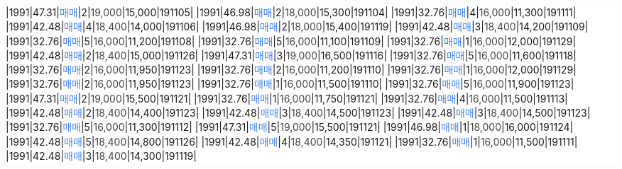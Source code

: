 |1991|47.31|<span style="color:#4285f3">매매</span>|2|<span style="color:#444444">19,000</span>|15,000|191105|
|1991|46.98|<span style="color:#4285f3">매매</span>|2|<span style="color:#444444">18,000</span>|15,300|191104|
|1991|32.76|<span style="color:#4285f3">매매</span>|4|<span style="color:#444444">16,000</span>|11,300|191111|
|1991|42.48|<span style="color:#4285f3">매매</span>|4|<span style="color:#444444">18,400</span>|14,000|191106|
|1991|46.98|<span style="color:#4285f3">매매</span>|2|<span style="color:#444444">18,000</span>|15,400|191119|
|1991|42.48|<span style="color:#4285f3">매매</span>|3|<span style="color:#444444">18,400</span>|14,200|191109|
|1991|32.76|<span style="color:#4285f3">매매</span>|5|<span style="color:#444444">16,000</span>|11,200|191108|
|1991|32.76|<span style="color:#4285f3">매매</span>|5|<span style="color:#444444">16,000</span>|11,100|191109|
|1991|32.76|<span style="color:#4285f3">매매</span>|1|<span style="color:#444444">16,000</span>|12,000|191129|
|1991|42.48|<span style="color:#4285f3">매매</span>|2|<span style="color:#444444">18,400</span>|15,000|191126|
|1991|47.31|<span style="color:#4285f3">매매</span>|3|<span style="color:#444444">19,000</span>|16,500|191116|
|1991|32.76|<span style="color:#4285f3">매매</span>|5|<span style="color:#444444">16,000</span>|11,600|191118|
|1991|32.76|<span style="color:#4285f3">매매</span>|2|<span style="color:#444444">16,000</span>|11,950|191123|
|1991|32.76|<span style="color:#4285f3">매매</span>|2|<span style="color:#444444">16,000</span>|11,200|191110|
|1991|32.76|<span style="color:#4285f3">매매</span>|1|<span style="color:#444444">16,000</span>|12,000|191129|
|1991|32.76|<span style="color:#4285f3">매매</span>|2|<span style="color:#444444">16,000</span>|11,950|191123|
|1991|32.76|<span style="color:#4285f3">매매</span>|1|<span style="color:#444444">16,000</span>|11,500|191110|
|1991|32.76|<span style="color:#4285f3">매매</span>|5|<span style="color:#444444">16,000</span>|11,900|191123|
|1991|47.31|<span style="color:#4285f3">매매</span>|2|<span style="color:#444444">19,000</span>|15,500|191121|
|1991|32.76|<span style="color:#4285f3">매매</span>|1|<span style="color:#444444">16,000</span>|11,750|191121|
|1991|32.76|<span style="color:#4285f3">매매</span>|4|<span style="color:#444444">16,000</span>|11,500|191113|
|1991|42.48|<span style="color:#4285f3">매매</span>|2|<span style="color:#444444">18,400</span>|14,400|191123|
|1991|42.48|<span style="color:#4285f3">매매</span>|3|<span style="color:#444444">18,400</span>|14,500|191123|
|1991|42.48|<span style="color:#4285f3">매매</span>|3|<span style="color:#444444">18,400</span>|14,500|191123|
|1991|32.76|<span style="color:#4285f3">매매</span>|5|<span style="color:#444444">16,000</span>|11,300|191112|
|1991|47.31|<span style="color:#4285f3">매매</span>|5|<span style="color:#444444">19,000</span>|15,500|191121|
|1991|46.98|<span style="color:#4285f3">매매</span>|1|<span style="color:#444444">18,000</span>|16,000|191124|
|1991|42.48|<span style="color:#4285f3">매매</span>|5|<span style="color:#444444">18,400</span>|14,800|191126|
|1991|42.48|<span style="color:#4285f3">매매</span>|4|<span style="color:#444444">18,400</span>|14,350|191121|
|1991|32.76|<span style="color:#4285f3">매매</span>|1|<span style="color:#444444">16,000</span>|11,500|191111|
|1991|42.48|<span style="color:#4285f3">매매</span>|3|<span style="color:#444444">18,400</span>|14,300|191119|
